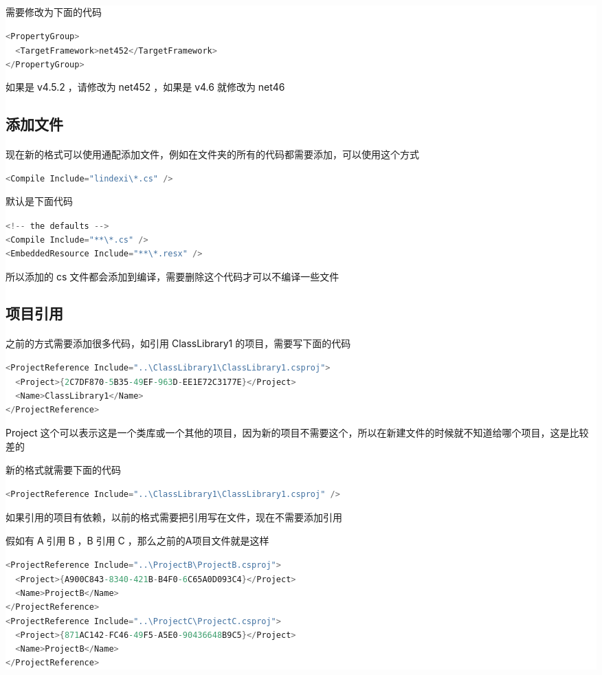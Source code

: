 需要修改为下面的代码

```csharp
<PropertyGroup>
  <TargetFramework>net452</TargetFramework>
</PropertyGroup>
```

如果是 v4.5.2 ，请修改为  net452 ，如果是 v4.6 就修改为 net46

## 添加文件

现在新的格式可以使用通配添加文件，例如在文件夹的所有的代码都需要添加，可以使用这个方式

```csharp
<Compile Include="lindexi\*.cs" />
```

默认是下面代码

```csharp
<!-- the defaults -->
<Compile Include="**\*.cs" />
<EmbeddedResource Include="**\*.resx" />
```

所以添加的 cs 文件都会添加到编译，需要删除这个代码才可以不编译一些文件

## 项目引用

之前的方式需要添加很多代码，如引用 ClassLibrary1 的项目，需要写下面的代码

```csharp
<ProjectReference Include="..\ClassLibrary1\ClassLibrary1.csproj">
  <Project>{2C7DF870-5B35-49EF-963D-EE1E72C3177E}</Project>
  <Name>ClassLibrary1</Name>
</ProjectReference>
```

Project 这个可以表示这是一个类库或一个其他的项目，因为新的项目不需要这个，所以在新建文件的时候就不知道给哪个项目，这是比较差的

新的格式就需要下面的代码

```csharp
<ProjectReference Include="..\ClassLibrary1\ClassLibrary1.csproj" />
```

如果引用的项目有依赖，以前的格式需要把引用写在文件，现在不需要添加引用

假如有 A 引用 B ，B 引用 C ，那么之前的A项目文件就是这样

```csharp
<ProjectReference Include="..\ProjectB\ProjectB.csproj">
  <Project>{A900C843-8340-421B-B4F0-6C65A0D093C4}</Project>
  <Name>ProjectB</Name>
</ProjectReference>
<ProjectReference Include="..\ProjectC\ProjectC.csproj">
  <Project>{871AC142-FC46-49F5-A5E0-90436648B9C5}</Project>
  <Name>ProjectB</Name>
</ProjectReference>
```
